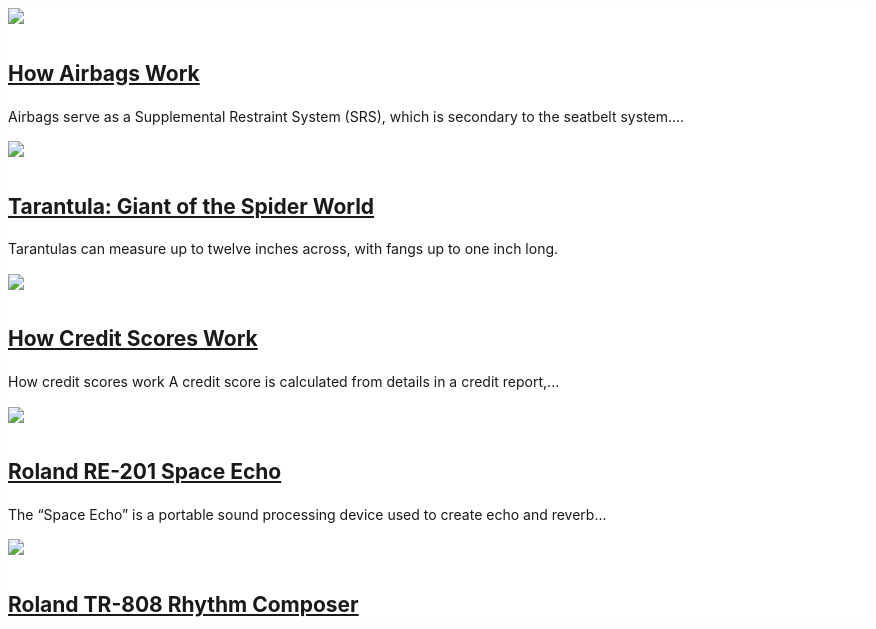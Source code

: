 

[![](https://animagraffs.com/wp-content/uploads/preview-airbag-v2.jpg)](https://animagraffs.com/airbag/ "How Airbags Work")



## [How Airbags Work](https://animagraffs.com/airbag/ "How Airbags Work")

Airbags serve as a Supplemental Restraint System (SRS), which is secondary to the seatbelt system....[](https://animagraffs.com/airbag/)



[![](https://animagraffs.com/wp-content/uploads/tarantula-preview-1.jpg)](https://animagraffs.com/tarantula/ "Tarantula: Giant of the Spider World")



## [Tarantula: Giant of the Spider World](https://animagraffs.com/tarantula/ "Tarantula: Giant of the Spider World")

Tarantulas can measure up to twelve inches across, with fangs up to one inch long.



[![](https://animagraffs.com/wp-content/uploads/preview-credit-score.jpg)](https://animagraffs.com/credit-scores-work/ "How Credit Scores Work")



## [How Credit Scores Work](https://animagraffs.com/credit-scores-work/ "How Credit Scores Work")

How credit scores work A credit score is calculated from details in a credit report,...[](https://animagraffs.com/credit-scores-work/)



[![](https://animagraffs.com/wp-content/uploads/RE-201-16-9_Preview.jpg)](https://animagraffs.com/roland-re-201-space-echo/ "Roland RE-201 Space Echo")



## [Roland RE-201 Space Echo](https://animagraffs.com/roland-re-201-space-echo/ "Roland RE-201 Space Echo")

The “Space Echo” is a portable sound processing device used to create echo and reverb...[](https://animagraffs.com/roland-re-201-space-echo/)



[![](https://animagraffs.com/wp-content/uploads/TR-808_16-9_preview.png)](https://animagraffs.com/roland-tr-808-rhythm-composer/ "Roland TR-808 Rhythm Composer")



## [Roland TR-808 Rhythm Composer](https://animagraffs.com/roland-tr-808-rhythm-composer/ "Roland TR-808 Rhythm Composer")
